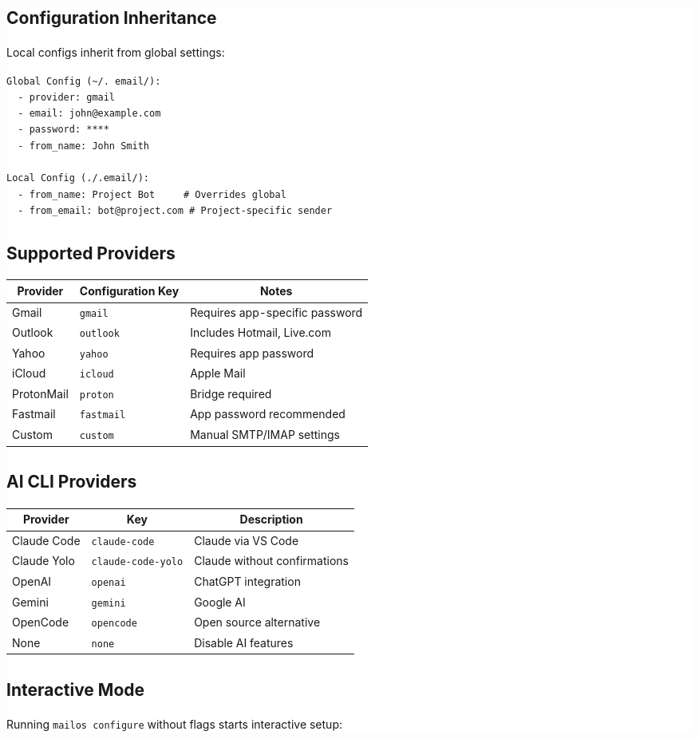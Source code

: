 ## Configuration Inheritance

Local configs inherit from global settings:

```
Global Config (~/. email/):
  - provider: gmail
  - email: john@example.com
  - password: ****
  - from_name: John Smith

Local Config (./.email/):
  - from_name: Project Bot     # Overrides global
  - from_email: bot@project.com # Project-specific sender
```

## Supported Providers

| Provider | Configuration Key | Notes |
|----------|------------------|-------|
| Gmail | `gmail` | Requires app-specific password |
| Outlook | `outlook` | Includes Hotmail, Live.com |
| Yahoo | `yahoo` | Requires app password |
| iCloud | `icloud` | Apple Mail |
| ProtonMail | `proton` | Bridge required |
| Fastmail | `fastmail` | App password recommended |
| Custom | `custom` | Manual SMTP/IMAP settings |

## AI CLI Providers

| Provider | Key | Description |
|----------|-----|-------------|
| Claude Code | `claude-code` | Claude via VS Code |
| Claude Yolo | `claude-code-yolo` | Claude without confirmations |
| OpenAI | `openai` | ChatGPT integration |
| Gemini | `gemini` | Google AI |
| OpenCode | `opencode` | Open source alternative |
| None | `none` | Disable AI features |

## Interactive Mode

Running `mailos configure` without flags starts interactive setup:
